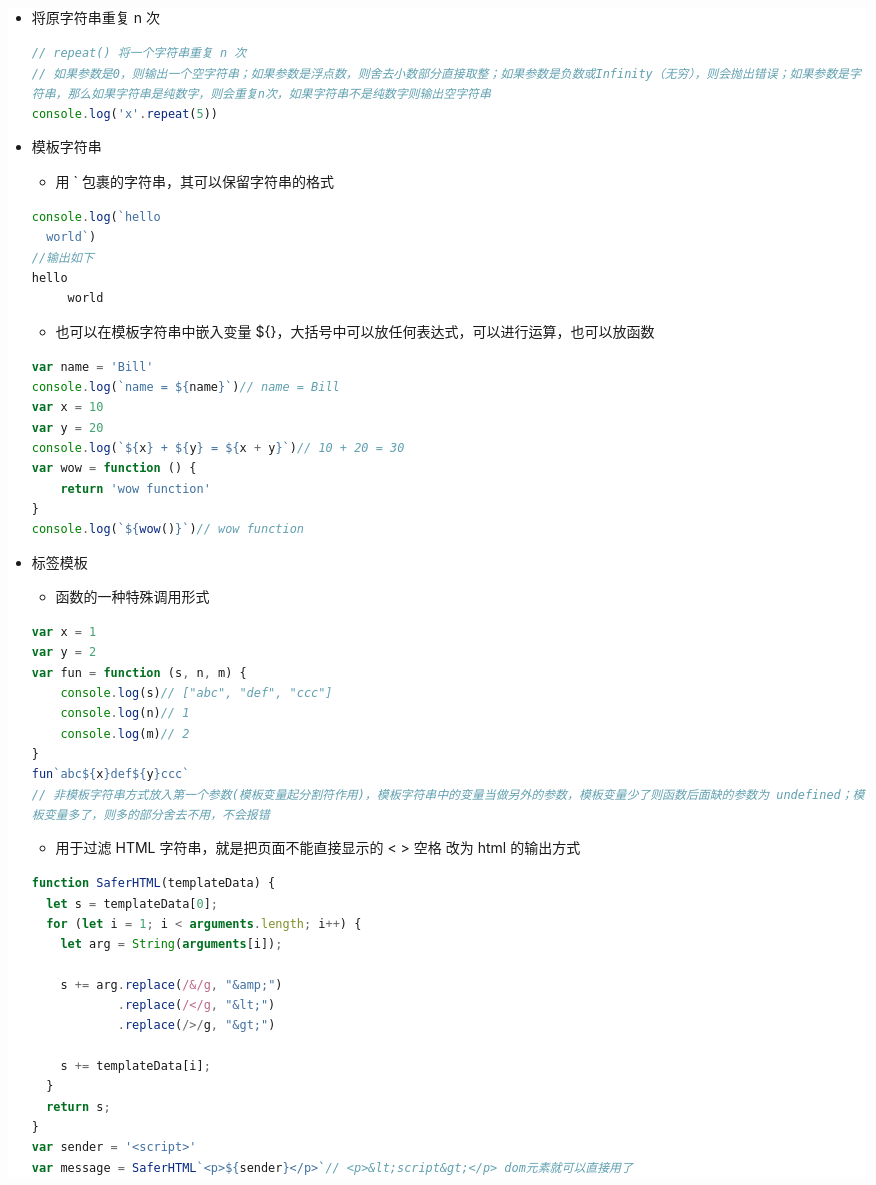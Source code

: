 - 将原字符串重复 n 次

  ```js
  // repeat() 将一个字符串重复 n 次
  // 如果参数是0，则输出一个空字符串；如果参数是浮点数，则舍去小数部分直接取整；如果参数是负数或Infinity（无穷），则会抛出错误；如果参数是字符串，那么如果字符串是纯数字，则会重复n次，如果字符串不是纯数字则输出空字符串
  console.log('x'.repeat(5))
  ```
  
- 模板字符串

  - 用 ` 包裹的字符串，其可以保留字符串的格式

  ```js
  console.log(`hello
  	world`)
  //输出如下
  hello
       world
  ```

  - 也可以在模板字符串中嵌入变量 ${}，大括号中可以放任何表达式，可以进行运算，也可以放函数

  ```js
  var name = 'Bill'
  console.log(`name = ${name}`)// name = Bill
  var x = 10
  var y = 20
  console.log(`${x} + ${y} = ${x + y}`)// 10 + 20 = 30
  var wow = function () {
      return 'wow function'
  }
  console.log(`${wow()}`)// wow function
  ```

- 标签模板

  - 函数的一种特殊调用形式

  ```js
  var x = 1
  var y = 2
  var fun = function (s, n, m) {
      console.log(s)// ["abc", "def", "ccc"]
      console.log(n)// 1
      console.log(m)// 2
  }
  fun`abc${x}def${y}ccc`
  // 非模板字符串方式放入第一个参数(模板变量起分割符作用)，模板字符串中的变量当做另外的参数，模板变量少了则函数后面缺的参数为 undefined；模板变量多了，则多的部分舍去不用，不会报错
  ```

  - 用于过滤 HTML 字符串，就是把页面不能直接显示的 < > 空格 改为 html 的输出方式

  ```js
  function SaferHTML(templateData) {
    let s = templateData[0];
    for (let i = 1; i < arguments.length; i++) {
      let arg = String(arguments[i]);
  
      s += arg.replace(/&/g, "&amp;")
              .replace(/</g, "&lt;")
              .replace(/>/g, "&gt;")
  
      s += templateData[i];
    }
    return s;
  }
  var sender = '<script>'
  var message = SaferHTML`<p>${sender}</p>`// <p>&lt;script&gt;</p> dom元素就可以直接用了
  ```
